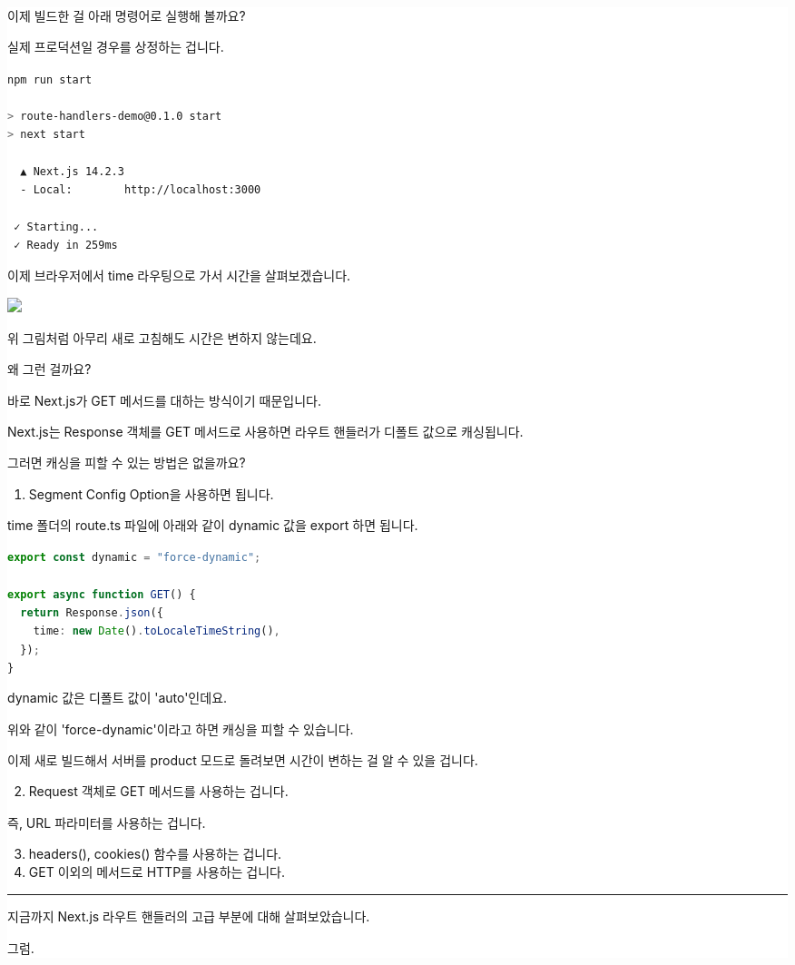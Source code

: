 이제 빌드한 걸 아래 명령어로 실행해 볼까요?

실제 프로덕션일 경우를 상정하는 겁니다.

```sh
npm run start

> route-handlers-demo@0.1.0 start
> next start

  ▲ Next.js 14.2.3
  - Local:        http://localhost:3000

 ✓ Starting...
 ✓ Ready in 259ms

```

이제 브라우저에서 time 라우팅으로 가서 시간을 살펴보겠습니다.

![](https://blogger.googleusercontent.com/img/a/AVvXsEgKykFCjm6t599dAM6EBxKG2dipo8nVmh3jJTWQvj7qvudFvKcFeqDLfXppPyq__zDf5XP63H7WnSxTep4XS9BvfRSgkPteVD3z4QY2t8iwEWnmf1Vo6tdBcQgZePfQ0f8X6edF9skYu2_-kte90UPeTzygPUGGKHXKyHnKISvSbPBGcG_leKNWWj0s-x0)

위 그림처럼 아무리 새로 고침해도 시간은 변하지 않는데요.

왜 그런 걸까요?

바로 Next.js가 GET 메서드를 대하는 방식이기 때문입니다.

Next.js는 Response 객체를 GET 메서드로 사용하면 라우트 핸들러가 디폴트 값으로 캐싱됩니다.

그러면 캐싱을 피할 수 있는 방법은 없을까요?

1. Segment Config Option을 사용하면 됩니다.

time 폴더의 route.ts 파일에 아래와 같이 dynamic 값을 export 하면 됩니다.

```ts
export const dynamic = "force-dynamic";

export async function GET() {
  return Response.json({
    time: new Date().toLocaleTimeString(),
  });
}
```

dynamic 값은 디폴트 값이 'auto'인데요.

위와 같이 'force-dynamic'이라고 하면 캐싱을 피할 수 있습니다.

이제 새로 빌드해서 서버를 product 모드로 돌려보면 시간이 변하는 걸 알 수 있을 겁니다.

2. Request 객체로 GET 메서드를 사용하는 겁니다.

즉, URL 파라미터를 사용하는 겁니다.

3. headers(), cookies() 함수를 사용하는 겁니다.
4. GET 이외의 메서드로 HTTP를 사용하는 겁니다.

---

지금까지 Next.js 라우트 핸들러의 고급 부분에 대해 살펴보았습니다.

그럼.
